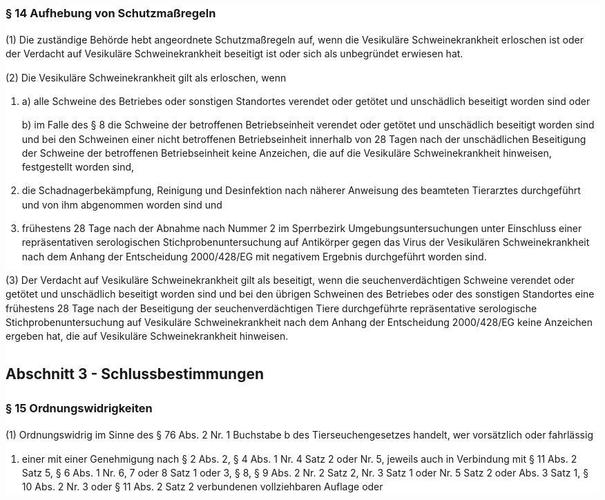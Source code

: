 ### § 14 Aufhebung von Schutzmaßregeln

(1) Die zuständige Behörde hebt angeordnete Schutzmaßregeln auf, wenn
die Vesikuläre Schweinekrankheit erloschen ist oder der Verdacht auf
Vesikuläre Schweinekrankheit beseitigt ist oder sich als unbegründet
erwiesen hat.

(2) Die Vesikuläre Schweinekrankheit gilt als erloschen, wenn

1.
    a)  alle Schweine des Betriebes oder sonstigen Standortes verendet oder
        getötet und unschädlich beseitigt worden sind oder


    b)  im Falle des § 8 die Schweine der betroffenen Betriebseinheit verendet
        oder getötet und unschädlich beseitigt worden sind und bei den
        Schweinen einer nicht betroffenen Betriebseinheit innerhalb von 28
        Tagen nach der unschädlichen Beseitigung der Schweine der betroffenen
        Betriebseinheit keine Anzeichen, die auf die Vesikuläre
        Schweinekrankheit hinweisen, festgestellt worden sind,





2.  die Schadnagerbekämpfung, Reinigung und Desinfektion nach näherer
    Anweisung des beamteten Tierarztes durchgeführt und von ihm abgenommen
    worden sind und


3.  frühestens 28 Tage nach der Abnahme nach Nummer 2 im Sperrbezirk
    Umgebungsuntersuchungen unter Einschluss einer repräsentativen
    serologischen Stichprobenuntersuchung auf Antikörper gegen das Virus
    der Vesikulären Schweinekrankheit nach dem Anhang der Entscheidung
    2000/428/EG mit negativem Ergebnis durchgeführt worden sind.




(3) Der Verdacht auf Vesikuläre Schweinekrankheit gilt als beseitigt,
wenn die seuchenverdächtigen Schweine verendet oder getötet und
unschädlich beseitigt worden sind und bei den übrigen Schweinen des
Betriebes oder des sonstigen Standortes eine frühestens 28 Tage nach
der Beseitigung der seuchenverdächtigen Tiere durchgeführte
repräsentative serologische Stichprobenuntersuchung auf Vesikuläre
Schweinekrankheit nach dem Anhang der Entscheidung 2000/428/EG keine
Anzeichen ergeben hat, die auf Vesikuläre Schweinekrankheit hinweisen.


## Abschnitt 3 - Schlussbestimmungen



### § 15 Ordnungswidrigkeiten

(1) Ordnungswidrig im Sinne des § 76 Abs. 2 Nr. 1 Buchstabe b des
Tierseuchengesetzes handelt, wer vorsätzlich oder fahrlässig

1.  einer mit einer Genehmigung nach § 2 Abs. 2, § 4 Abs. 1 Nr. 4 Satz 2
    oder Nr. 5, jeweils auch in Verbindung mit § 11 Abs. 2 Satz 5, § 6
    Abs. 1 Nr. 6, 7 oder 8 Satz 1 oder 3, § 8, § 9 Abs. 2 Nr. 2 Satz 2,
    Nr. 3 Satz 1 oder Nr. 5 Satz 2 oder Abs. 3 Satz 1, § 10 Abs. 2 Nr. 3
    oder § 11 Abs. 2 Satz 2 verbundenen vollziehbaren Auflage oder
